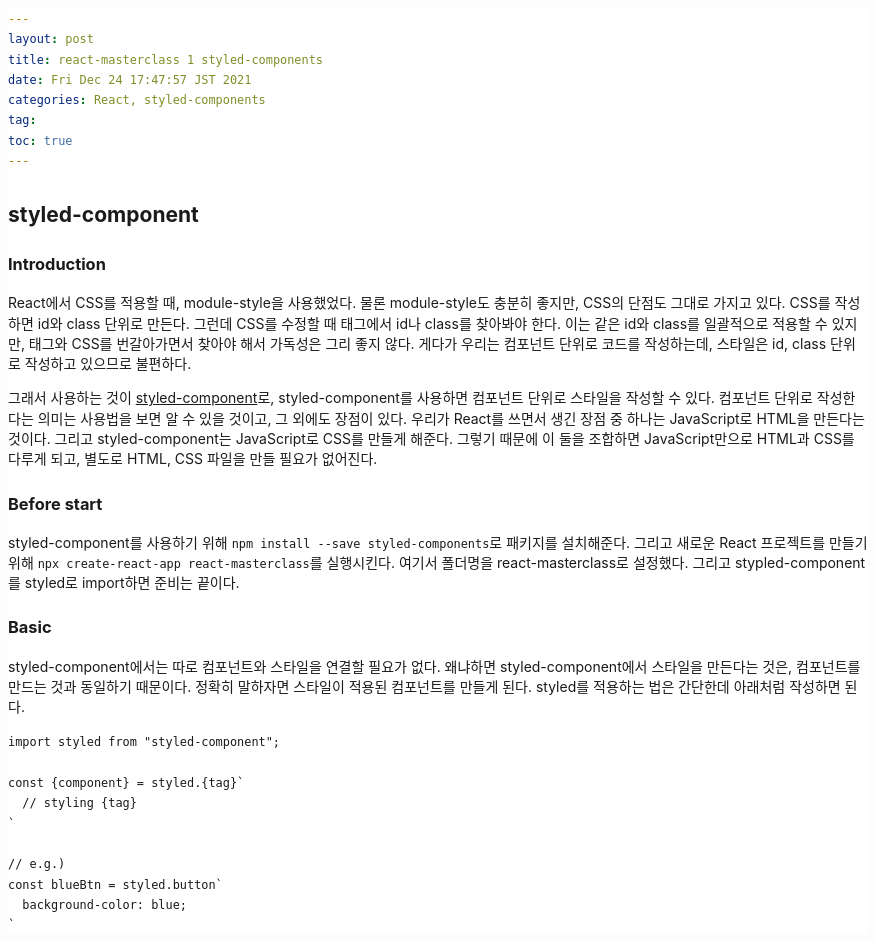 ```yaml
---
layout: post
title: react-masterclass 1 styled-components
date: Fri Dec 24 17:47:57 JST 2021
categories: React, styled-components
tag:
toc: true
---
```


## styled-component

### Introduction

React에서 CSS를 적용할 때, module-style을 사용했었다.
물론 module-style도 충분히 좋지만, CSS의 단점도 그대로 가지고 있다.
CSS를 작성하면 id와 class 단위로 만든다.
그런데 CSS를 수정할 때 태그에서 id나 class를 찾아봐야 한다.
이는 같은 id와 class를 일괄적으로 적용할 수 있지만, 태그와 CSS를 번갈아가면서 찾아야 해서 가독성은 그리 좋지 않다.
게다가 우리는 컴포넌트 단위로 코드를 작성하는데, 스타일은 id, class 단위로 작성하고 있으므로 불편하다.

그래서 사용하는 것이 [styled-component](https://styled-components.com/)로, styled-component를 사용하면 컴포넌트 단위로 스타일을 작성할 수 있다.
컴포넌트 단위로 작성한다는 의미는 사용법을 보면 알 수 있을 것이고, 그 외에도 장점이 있다.
우리가 React를 쓰면서 생긴 장점 중 하나는 JavaScript로 HTML을 만든다는 것이다.
그리고 styled-component는 JavaScript로 CSS를 만들게 해준다.
그렇기 때문에 이 둘을 조합하면 JavaScript만으로 HTML과 CSS를 다루게 되고, 별도로 HTML, CSS 파일을 만들 필요가 없어진다.

### Before start

styled-component를 사용하기 위해 `npm install --save styled-components`로 패키지를 설치해준다.
그리고 새로운 React 프로젝트를 만들기 위해 `npx create-react-app react-masterclass`를 실행시킨다.
여기서 폴더명을 react-masterclass로 설정했다.
그리고 stypled-component를 styled로 import하면 준비는 끝이다.

### Basic

styled-component에서는 따로 컴포넌트와 스타일을 연결할 필요가 없다.
왜냐하면 styled-component에서 스타일을 만든다는 것은, 컴포넌트를 만드는 것과 동일하기 때문이다.
정확히 말하자면 스타일이 적용된 컴포넌트를 만들게 된다.
styled를 적용하는 법은 간단한데 아래처럼 작성하면 된다.

```
import styled from "styled-component";

const {component} = styled.{tag}`
  // styling {tag}
`

// e.g.)
const blueBtn = styled.button`
  background-color: blue;
`
```
